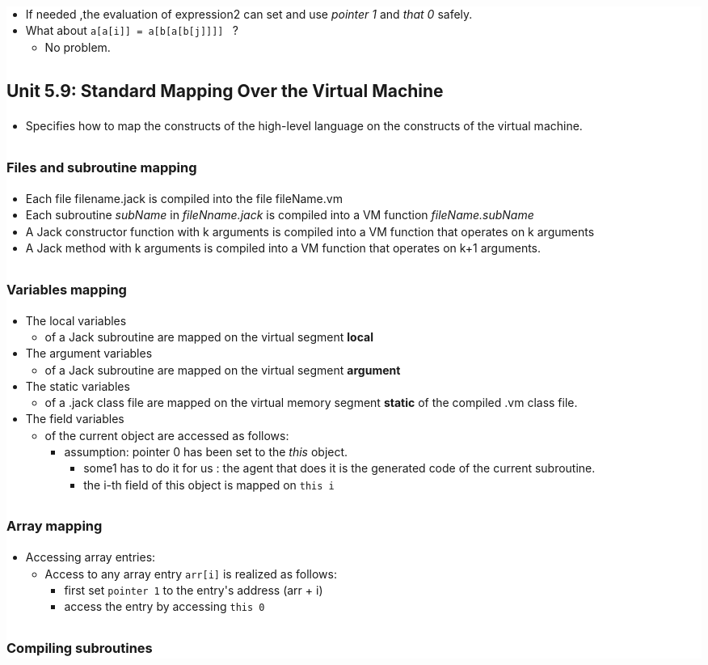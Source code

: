 - If needed ,the evaluation of expression2 can set and use *pointer 1* and *that 0* safely.
- What about `a[a[i]] = a[b[a[b[j]]]] ` ?
    - No problem.


<h2 id="e8beb7c21a1018408c7f5ac3f7bab5e1"></h2>


## Unit 5.9: Standard Mapping Over the Virtual Machine

- Specifies how to map the constructs of the high-level language on the constructs of the virtual machine.

<h2 id="34cb0217bf2a49087396227957b0b082"></h2>


### Files and subroutine mapping

- Each file  filename.jack is compiled into the file fileName.vm
- Each subroutine *subName* in *fileNname.jack* is compiled into a VM function *fileName.subName*
- A Jack constructor function with k arguments is compiled into a VM function that operates on k arguments
- A Jack method with k arguments is compiled into a VM function that operates on k+1 arguments.

<h2 id="c0aae26691e8f3c35ee1b5c4debbd5af"></h2>


### Variables mapping

- The local variables
    - of a Jack subroutine are mapped on the virtual segment **local** 
- The argument variables
    - of a Jack subroutine are mapped on the virtual segment **argument**
- The static variables
    - of a .jack class file are mapped on the virtual memory segment **static** of the compiled .vm class file.
- The field variables
    - of the current object are accessed as follows:
        - assumption: pointer 0 has been set to the *this* object.
            - some1 has to do it for us :  the agent that does it is the generated code of the current subroutine. 
            - the i-th field of this object is mapped on `this i`

<h2 id="ffd8db0ee66dfd1809e84e094fd0e063"></h2>


### Array mapping

- Accessing array entries:
    - Access to any array entry `arr[i]` is realized as follows:
        - first set `pointer 1` to the entry's address (arr + i)
        - access the entry by accessing `this 0`

<h2 id="7399b6270fac208b58de6e641c3f3845"></h2>


### Compiling subroutines

